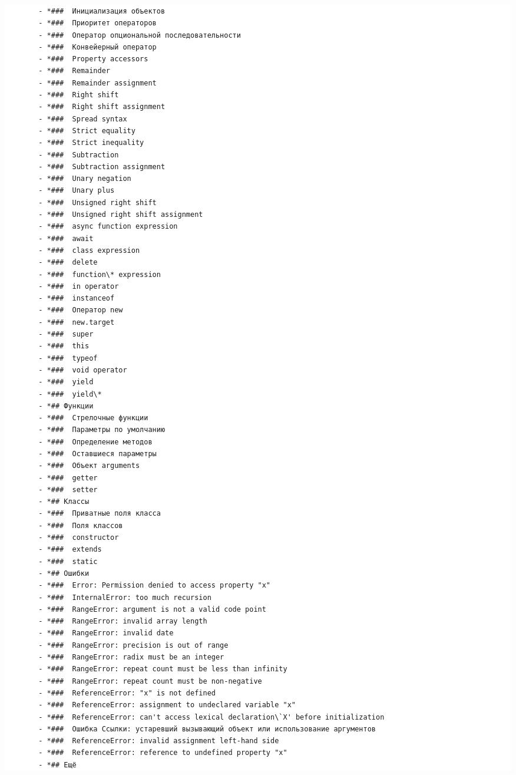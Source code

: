             - *###  Инициализация объектов
            - *###  Приоритет операторов
            - *###  Оператор опциональной последовательности
            - *###  Конвейерный оператор
            - *###  Property accessors
            - *###  Remainder 
            - *###  Remainder assignment 
            - *###  Right shift 
            - *###  Right shift assignment 
            - *###  Spread syntax
            - *###  Strict equality 
            - *###  Strict inequality 
            - *###  Subtraction 
            - *###  Subtraction assignment 
            - *###  Unary negation 
            - *###  Unary plus 
            - *###  Unsigned right shift 
            - *###  Unsigned right shift assignment 
            - *###  async function expression
            - *###  await
            - *###  class expression
            - *###  delete
            - *###  function\* expression
            - *###  in operator
            - *###  instanceof
            - *###  Оператор new
            - *###  new.target
            - *###  super
            - *###  this
            - *###  typeof
            - *###  void operator
            - *###  yield
            - *###  yield\*
            - *## Функции
            - *###  Стрелочные функции
            - *###  Параметры по умолчанию
            - *###  Определение методов
            - *###  Оставшиеся параметры 
            - *###  Объект arguments
            - *###  getter
            - *###  setter
            - *## Классы
            - *###  Приватные поля класса
            - *###  Поля классов
            - *###  constructor
            - *###  extends
            - *###  static
            - *## Ошибки
            - *###  Error: Permission denied to access property "x"
            - *###  InternalError: too much recursion
            - *###  RangeError: argument is not a valid code point
            - *###  RangeError: invalid array length
            - *###  RangeError: invalid date
            - *###  RangeError: precision is out of range
            - *###  RangeError: radix must be an integer
            - *###  RangeError: repeat count must be less than infinity
            - *###  RangeError: repeat count must be non-negative
            - *###  ReferenceError: "x" is not defined
            - *###  ReferenceError: assignment to undeclared variable "x"
            - *###  ReferenceError: can't access lexical declaration\`X' before initialization
            - *###  Ошибка Ссылки: устаревший вызывающий объект или использование аргументов
            - *###  ReferenceError: invalid assignment left-hand side
            - *###  ReferenceError: reference to undefined property "x"
            - *## Ещё